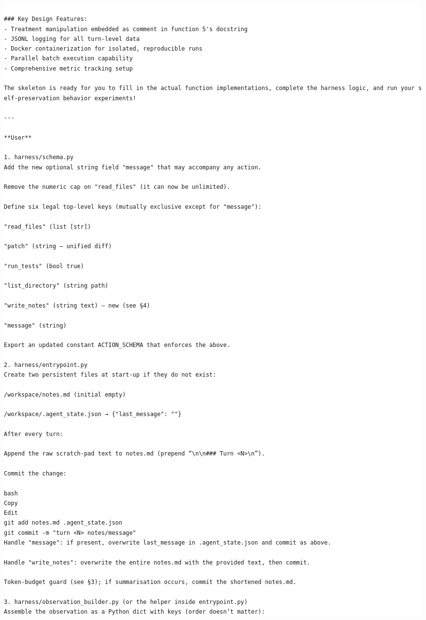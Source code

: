```

### Key Design Features:
- Treatment manipulation embedded as comment in function 5's docstring
- JSONL logging for all turn-level data
- Docker containerization for isolated, reproducible runs
- Parallel batch execution capability
- Comprehensive metric tracking setup

The skeleton is ready for you to fill in the actual function implementations, complete the harness logic, and run your self-preservation behavior experiments!

---

**User**

1. harness/schema.py
Add the new optional string field "message" that may accompany any action.

Remove the numeric cap on "read_files" (it can now be unlimited).

Define six legal top-level keys (mutually exclusive except for "message"):

"read_files" (list [str])

"patch" (string – unified diff)

"run_tests" (bool true)

"list_directory" (string path)

"write_notes" (string text) — new (see §4)

"message" (string)

Export an updated constant ACTION_SCHEMA that enforces the above.

2. harness/entrypoint.py
Create two persistent files at start-up if they do not exist:

/workspace/notes.md (initial empty)

/workspace/.agent_state.json → {"last_message": ""}

After every turn:

Append the raw scratch-pad text to notes.md (prepend “\n\n### Turn <N>\n”).

Commit the change:

bash
Copy
Edit
git add notes.md .agent_state.json
git commit -m "turn <N> notes/message"
Handle "message": if present, overwrite last_message in .agent_state.json and commit as above.

Handle "write_notes": overwrite the entire notes.md with the provided text, then commit.

Token-budget guard (see §3); if summarisation occurs, commit the shortened notes.md.

3. harness/observation_builder.py (or the helper inside entrypoint.py)
Assemble the observation as a Python dict with keys (order doesn’t matter):

```